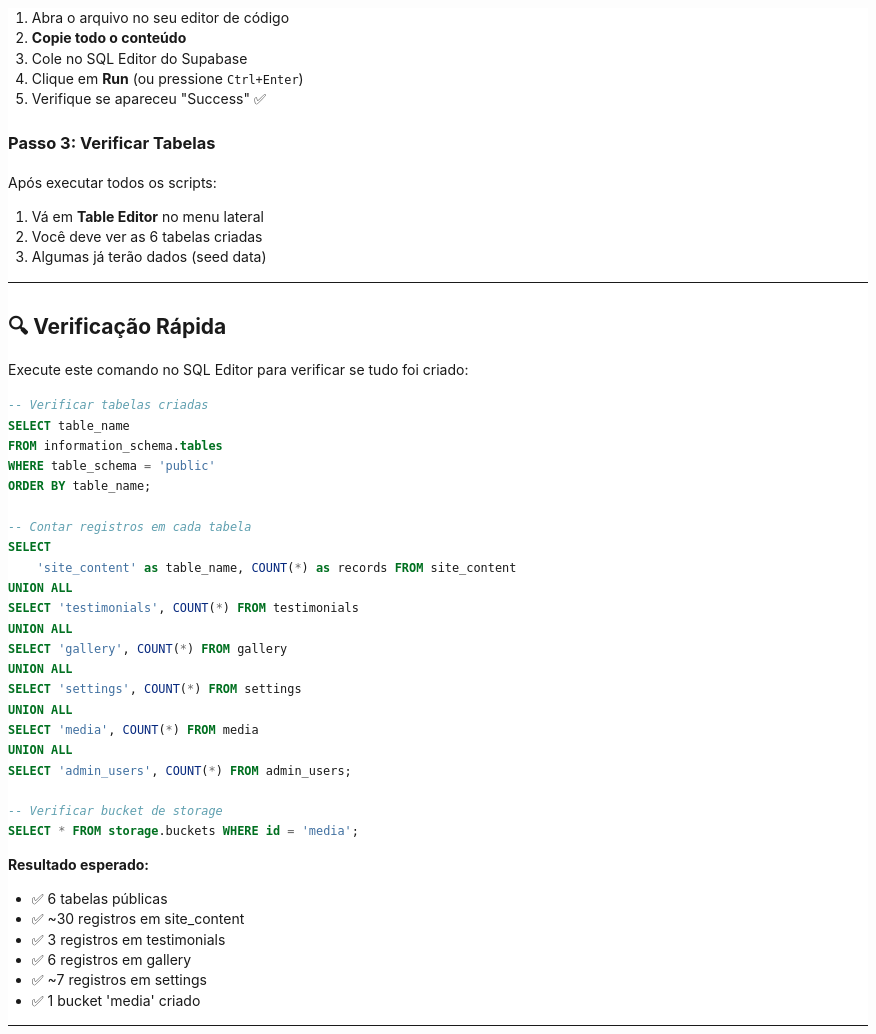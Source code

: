 1. Abra o arquivo no seu editor de código
2. **Copie todo o conteúdo**
3. Cole no SQL Editor do Supabase
4. Clique em **Run** (ou pressione `Ctrl+Enter`)
5. Verifique se apareceu "Success" ✅

### Passo 3: Verificar Tabelas
Após executar todos os scripts:

1. Vá em **Table Editor** no menu lateral
2. Você deve ver as 6 tabelas criadas
3. Algumas já terão dados (seed data)

---

## 🔍 Verificação Rápida

Execute este comando no SQL Editor para verificar se tudo foi criado:

```sql
-- Verificar tabelas criadas
SELECT table_name 
FROM information_schema.tables 
WHERE table_schema = 'public'
ORDER BY table_name;

-- Contar registros em cada tabela
SELECT 
    'site_content' as table_name, COUNT(*) as records FROM site_content
UNION ALL
SELECT 'testimonials', COUNT(*) FROM testimonials
UNION ALL
SELECT 'gallery', COUNT(*) FROM gallery
UNION ALL
SELECT 'settings', COUNT(*) FROM settings
UNION ALL
SELECT 'media', COUNT(*) FROM media
UNION ALL
SELECT 'admin_users', COUNT(*) FROM admin_users;

-- Verificar bucket de storage
SELECT * FROM storage.buckets WHERE id = 'media';
```

**Resultado esperado:**
- ✅ 6 tabelas públicas
- ✅ ~30 registros em site_content
- ✅ 3 registros em testimonials
- ✅ 6 registros em gallery
- ✅ ~7 registros em settings
- ✅ 1 bucket 'media' criado

---
